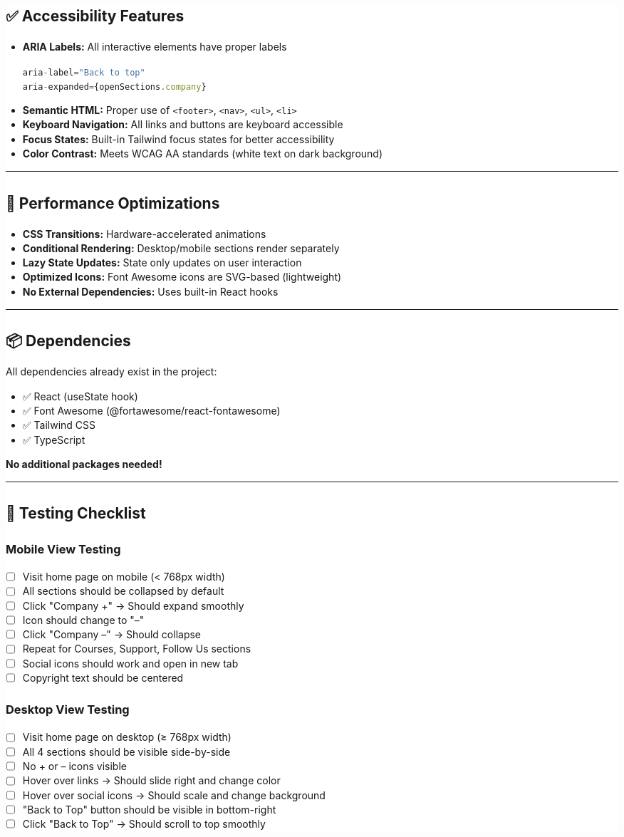 
## ✅ Accessibility Features

- **ARIA Labels:** All interactive elements have proper labels
  ```typescript
  aria-label="Back to top"
  aria-expanded={openSections.company}
  ```
- **Semantic HTML:** Proper use of `<footer>`, `<nav>`, `<ul>`, `<li>`
- **Keyboard Navigation:** All links and buttons are keyboard accessible
- **Focus States:** Built-in Tailwind focus states for better accessibility
- **Color Contrast:** Meets WCAG AA standards (white text on dark background)

---

## 🚀 Performance Optimizations

- **CSS Transitions:** Hardware-accelerated animations
- **Conditional Rendering:** Desktop/mobile sections render separately
- **Lazy State Updates:** State only updates on user interaction
- **Optimized Icons:** Font Awesome icons are SVG-based (lightweight)
- **No External Dependencies:** Uses built-in React hooks

---

## 📦 Dependencies

All dependencies already exist in the project:
- ✅ React (useState hook)
- ✅ Font Awesome (@fortawesome/react-fontawesome)
- ✅ Tailwind CSS
- ✅ TypeScript

**No additional packages needed!**

---

## 🧪 Testing Checklist

### Mobile View Testing
- [ ] Visit home page on mobile (< 768px width)
- [ ] All sections should be collapsed by default
- [ ] Click "Company +" → Should expand smoothly
- [ ] Icon should change to "–"
- [ ] Click "Company –" → Should collapse
- [ ] Repeat for Courses, Support, Follow Us sections
- [ ] Social icons should work and open in new tab
- [ ] Copyright text should be centered

### Desktop View Testing
- [ ] Visit home page on desktop (≥ 768px width)
- [ ] All 4 sections should be visible side-by-side
- [ ] No + or – icons visible
- [ ] Hover over links → Should slide right and change color
- [ ] Hover over social icons → Should scale and change background
- [ ] "Back to Top" button should be visible in bottom-right
- [ ] Click "Back to Top" → Should scroll to top smoothly
